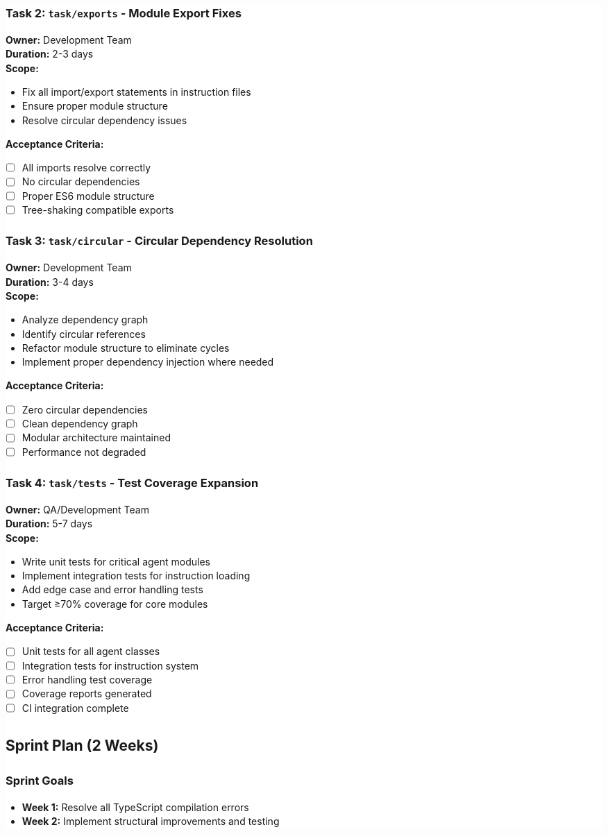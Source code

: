 ### Task 2: `task/exports` - Module Export Fixes
**Owner:** Development Team  
**Duration:** 2-3 days  
**Scope:**
- Fix all import/export statements in instruction files
- Ensure proper module structure
- Resolve circular dependency issues

**Acceptance Criteria:**
- [ ] All imports resolve correctly
- [ ] No circular dependencies
- [ ] Proper ES6 module structure
- [ ] Tree-shaking compatible exports

### Task 3: `task/circular` - Circular Dependency Resolution
**Owner:** Development Team  
**Duration:** 3-4 days  
**Scope:**
- Analyze dependency graph
- Identify circular references
- Refactor module structure to eliminate cycles
- Implement proper dependency injection where needed

**Acceptance Criteria:**
- [ ] Zero circular dependencies
- [ ] Clean dependency graph
- [ ] Modular architecture maintained
- [ ] Performance not degraded

### Task 4: `task/tests` - Test Coverage Expansion
**Owner:** QA/Development Team  
**Duration:** 5-7 days  
**Scope:**
- Write unit tests for critical agent modules
- Implement integration tests for instruction loading
- Add edge case and error handling tests
- Target ≥70% coverage for core modules

**Acceptance Criteria:**
- [ ] Unit tests for all agent classes
- [ ] Integration tests for instruction system
- [ ] Error handling test coverage
- [ ] Coverage reports generated
- [ ] CI integration complete

## Sprint Plan (2 Weeks)

### Sprint Goals
- **Week 1:** Resolve all TypeScript compilation errors
- **Week 2:** Implement structural improvements and testing
